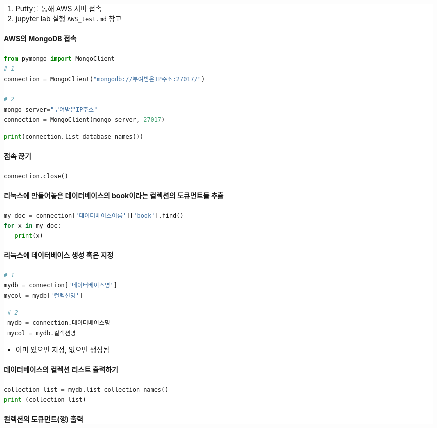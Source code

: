 1. Putty를 통해 AWS 서버 접속
2. jupyter lab 실행 `AWS_test.md` 참고 

#### AWS의 MongoDB 접속

```python
from pymongo import MongoClient 
# 1
connection = MongoClient("mongodb://부여받은IP주소:27017/") 

# 2
mongo_server="부여받은IP주소"
connection = MongoClient(mongo_server, 27017)
```

```python
print(connection.list_database_names()) 
```

#### 접속 끊기

```python
connection.close()
```

#### 리눅스에 만들어놓은 데이터베이스의 book이라는 컬렉션의 도큐먼트들 추출

```python
my_doc = connection['데이터베이스이름']['book'].find()
for x in my_doc: 
   print(x)
```

#### 리눅스에 데이터베이스 생성 혹은 지정

```python
# 1
mydb = connection['데이터베이스명']
mycol = mydb['컬렉션명']
```

```python
 # 2
 mydb = connection.데이터베이스명
 mycol = mydb.컬렉션명
```

* 이미 있으면 지정, 없으면 생성됨

#### 데이터베이스의 컬렉션 리스트 출력하기

```python
collection_list = mydb.list_collection_names() 
print (collection_list)
```

#### 컬렉션의 도큐먼트(행) 출력
